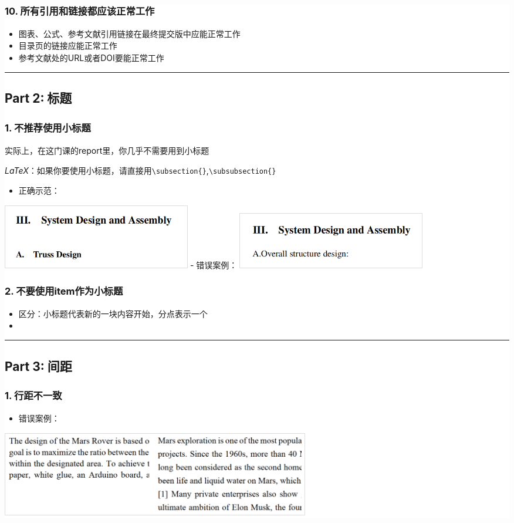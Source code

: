 ### 10. 所有引用和链接都应该正常工作

- 图表、公式、参考文献引用链接在最终提交版中应能正常工作
- 目录页的链接应能正常工作
- 参考文献处的URL或者DOI要能正常工作

---
## Part 2: 标题

### 1. 不推荐使用小标题
实际上，在这门课的report里，你几乎不需要用到小标题

$LaTeX$：如果你要使用小标题，请直接用`\subsection{}`,`\subsubsection{}`

- 正确示范：

<img src="figures/subsection_good.png" alt="示例" width="300" style="border: 1px solid #ddd; padding: 5px;"/>
- 错误案例：

<img src="figures/subsection_error_1.png" alt="示例" width="300" style="border: 1px solid #ddd; padding: 5px;"/>

### 2. 不要使用item作为小标题

- 区分：小标题代表新的一块内容开始，分点表示一个
- 

---
## Part 3: 间距

### 1. 行距不一致

- 错误案例：

<img src="figures/line_spacing.png" alt="示例" width="500" style="border: 1px solid #ddd; padding: 5px;"/>
